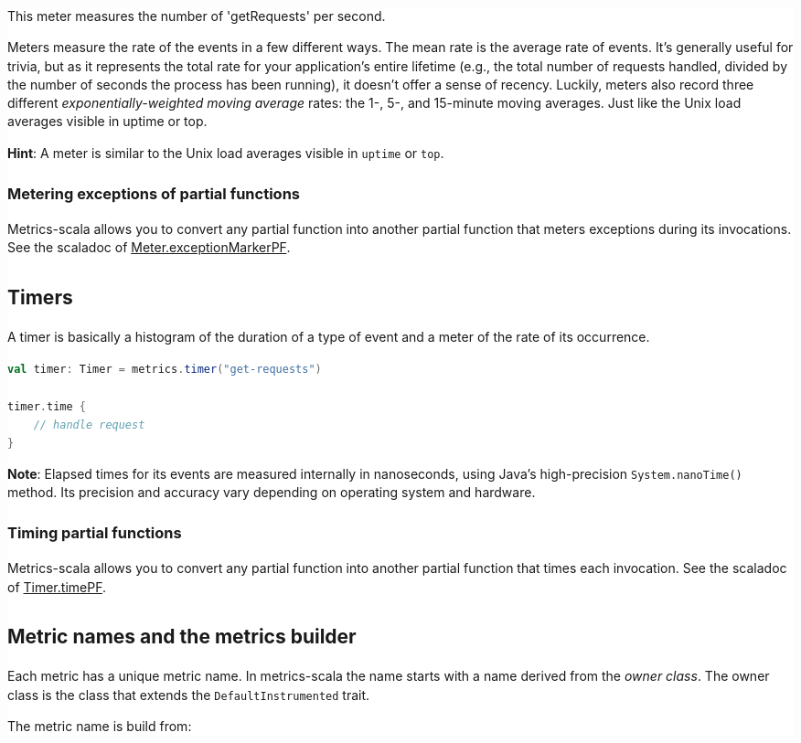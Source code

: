 This meter measures the number of 'getRequests' per second.

Meters measure the rate of the events in a few different ways. The mean rate is the average rate of events. It’s
generally useful for trivia, but as it represents the total rate for your application’s entire lifetime (e.g., the total
number of requests handled, divided by the number of seconds the process has been running), it doesn’t offer a sense of
recency. Luckily, meters also record three different *exponentially-weighted moving average* rates: the 1-, 5-, and
15-minute moving averages. Just like the Unix load averages visible in uptime or top.

**Hint**: A meter is similar to the Unix load averages visible in `uptime` or `top`.

### Metering exceptions of partial functions

Metrics-scala allows you to convert any partial function into another partial function that meters exceptions during its
invocations. See the scaladoc of [Meter.exceptionMarkerPF](/metrics-scala/src/main/scala/nl/grons/metrics4/scala/Meter.scala#L90).

## Timers

A timer is basically a histogram of the duration of a type of event and a meter of the rate of its occurrence.

```scala
val timer: Timer = metrics.timer("get-requests")

timer.time {
    // handle request
}
```

**Note**: Elapsed times for its events are measured internally in nanoseconds, using Java’s high-precision
`System.nanoTime()` method. Its precision and accuracy vary depending on operating system and hardware.

### Timing partial functions

Metrics-scala allows you to convert any partial function into another partial function that times each invocation. See
the scaladoc of [Timer.timePF](/metrics-scala/src/main/scala/nl/grons/metrics4/scala/Timer.scala#L69).

## Metric names and the metrics builder

Each metric has a unique metric name. In metrics-scala the name starts with a name derived from the *owner class*.
The owner class is the class that extends the `DefaultInstrumented` trait.

The metric name is build from:
